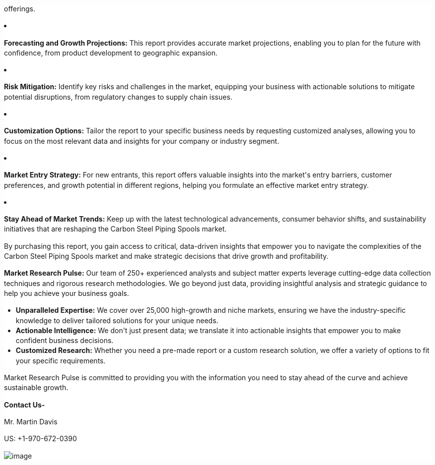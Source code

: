 offerings.</p></li><li><p><strong>Forecasting and Growth Projections:</strong> This report provides accurate market projections, enabling you to plan for the future with confidence, from product development to geographic expansion.</p></li><li><p><strong>Risk Mitigation:</strong> Identify key risks and challenges in the market, equipping your business with actionable solutions to mitigate potential disruptions, from regulatory changes to supply chain issues.</p></li><li><p><strong>Customization Options:</strong> Tailor the report to your specific business needs by requesting customized analyses, allowing you to focus on the most relevant data and insights for your company or industry segment.</p></li><li><p><strong>Market Entry Strategy:</strong> For new entrants, this report offers valuable insights into the market's entry barriers, customer preferences, and growth potential in different regions, helping you formulate an effective market entry strategy.</p></li><li><p><strong>Stay Ahead of Market Trends:</strong> Keep up with the latest technological advancements, consumer behavior shifts, and sustainability initiatives that are reshaping the Carbon Steel Piping Spools market.</p></li></ol><p>By purchasing this report, you gain access to critical, data-driven insights that empower you to navigate the complexities of the Carbon Steel Piping Spools market and make strategic decisions that drive growth and profitability.</p><p><strong>Market Research Pulse:</strong>&nbsp;Our team of 250+ experienced analysts and subject matter experts leverage cutting-edge data collection techniques and rigorous research methodologies. We go beyond just data, providing insightful analysis and strategic guidance to help you achieve your business goals.</p><ul><li><strong>Unparalleled Expertise:</strong>&nbsp;We cover over 25,000 high-growth and niche markets, ensuring we have the industry-specific knowledge to deliver tailored solutions for your unique needs.</li><li><strong>Actionable Intelligence:</strong>&nbsp;We don't just present data; we translate it into actionable insights that empower you to make confident business decisions.</li><li><strong>Customized Research:</strong>&nbsp;Whether you need a pre-made report or a custom research solution, we offer a variety of options to fit your specific requirements.</li></ul><p>Market Research Pulse is committed to providing you with the information you need to stay ahead of the curve and achieve sustainable growth.</p><p><strong>Contact Us-</strong></p><p>Mr. Martin Davis</p><p>US: +1-970-672-0390</p>
![image](https://github.com/user-attachments/assets/5e8da854-4082-4bc8-bec1-0851aa785ada)
